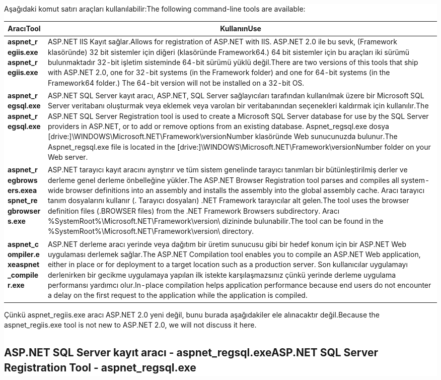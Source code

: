 <span data-ttu-id="f22b9-310">Aşağıdaki komut satırı araçları kullanılabilir:</span><span class="sxs-lookup"><span data-stu-id="f22b9-310">The following command-line tools are available:</span></span>

| <span data-ttu-id="f22b9-311">**Aracı**</span><span class="sxs-lookup"><span data-stu-id="f22b9-311">**Tool**</span></span> | <span data-ttu-id="f22b9-312">**Kullanın**</span><span class="sxs-lookup"><span data-stu-id="f22b9-312">**Use**</span></span> |
| --- | --- |
| <span data-ttu-id="f22b9-313">**aspnet\_regiis.exe**</span><span class="sxs-lookup"><span data-stu-id="f22b9-313">**aspnet\_regiis.exe**</span></span> | <span data-ttu-id="f22b9-314">ASP.NET IIS Kayıt sağlar.</span><span class="sxs-lookup"><span data-stu-id="f22b9-314">Allows for registration of ASP.NET with IIS.</span></span> <span data-ttu-id="f22b9-315">ASP.NET 2.0 ile bu sevk, (Framework klasöründe) 32 bit sistemler için diğeri (klasöründe Framework64.) 64 bit sistemler için bu araçları iki sürümü bulunmaktadır 32-bit işletim sisteminde 64-bit sürümü yüklü değil.</span><span class="sxs-lookup"><span data-stu-id="f22b9-315">There are two versions of this tools that ship with ASP.NET 2.0, one for 32-bit systems (in the Framework folder) and one for 64-bit systems (in the Framework64 folder.) The 64-bit version will not be installed on a 32-bit OS.</span></span> |
| <span data-ttu-id="f22b9-316">**aspnet\_regsql.exe**</span><span class="sxs-lookup"><span data-stu-id="f22b9-316">**aspnet\_regsql.exe**</span></span> | <span data-ttu-id="f22b9-317">ASP.NET SQL Server kayıt aracı, ASP.NET, SQL Server sağlayıcıları tarafından kullanılmak üzere bir Microsoft SQL Server veritabanı oluşturmak veya eklemek veya varolan bir veritabanından seçenekleri kaldırmak için kullanılır.</span><span class="sxs-lookup"><span data-stu-id="f22b9-317">The ASP.NET SQL Server Registration tool is used to create a Microsoft SQL Server database for use by the SQL Server providers in ASP.NET, or to add or remove options from an existing database.</span></span> <span data-ttu-id="f22b9-318">Aspnet\_regsql.exe dosya [drive:]\WINDOWS\Microsoft.NET\Framework\versionNumber klasöründe Web sunucunuzda bulunur.</span><span class="sxs-lookup"><span data-stu-id="f22b9-318">The Aspnet\_regsql.exe file is located in the [drive:]\WINDOWS\Microsoft.NET\Framework\versionNumber folder on your Web server.</span></span> |
| <span data-ttu-id="f22b9-319">**aspnet\_regbrowsers.exe**</span><span class="sxs-lookup"><span data-stu-id="f22b9-319">**aspnet\_regbrowsers.exe**</span></span> | <span data-ttu-id="f22b9-320">ASP.NET tarayıcı kayıt aracını ayrıştırır ve tüm sistem genelinde tarayıcı tanımları bir bütünleştirilmiş derler ve derleme genel derleme önbelleğine yükler.</span><span class="sxs-lookup"><span data-stu-id="f22b9-320">The ASP.NET Browser Registration tool parses and compiles all system-wide browser definitions into an assembly and installs the assembly into the global assembly cache.</span></span> <span data-ttu-id="f22b9-321">Aracı tarayıcı tanım dosyalarını kullanır (. Tarayıcı dosyaları) .NET Framework tarayıcılar alt gelen.</span><span class="sxs-lookup"><span data-stu-id="f22b9-321">The tool uses the browser definition files (.BROWSER files) from the .NET Framework Browsers subdirectory.</span></span> <span data-ttu-id="f22b9-322">Aracı %SystemRoot%\Microsoft.NET\Framework\version\ dizininde bulunabilir.</span><span class="sxs-lookup"><span data-stu-id="f22b9-322">The tool can be found in the %SystemRoot%\Microsoft.NET\Framework\version\ directory.</span></span> |
| <span data-ttu-id="f22b9-323">**aspnet\_compiler.exe**</span><span class="sxs-lookup"><span data-stu-id="f22b9-323">**aspnet\_compiler.exe**</span></span> | <span data-ttu-id="f22b9-324">ASP.NET derleme aracı yerinde veya dağıtım bir üretim sunucusu gibi bir hedef konum için bir ASP.NET Web uygulaması derlemek sağlar.</span><span class="sxs-lookup"><span data-stu-id="f22b9-324">The ASP.NET Compilation tool enables you to compile an ASP.NET Web application, either in place or for deployment to a target location such as a production server.</span></span> <span data-ttu-id="f22b9-325">Son kullanıcılar uygulamayı derlenirken bir gecikme uygulamaya yapılan ilk istekte karşılaşmazsınız çünkü yerinde derleme uygulama performansı yardımcı olur.</span><span class="sxs-lookup"><span data-stu-id="f22b9-325">In-place compilation helps application performance because end users do not encounter a delay on the first request to the application while the application is compiled.</span></span> |

<span data-ttu-id="f22b9-326">Çünkü aspnet\_regiis.exe aracı ASP.NET 2.0 yeni değil, bunu burada aşağıdakiler ele alınacaktır değil.</span><span class="sxs-lookup"><span data-stu-id="f22b9-326">Because the aspnet\_regiis.exe tool is not new to ASP.NET 2.0, we will not discuss it here.</span></span>

## <a name="aspnet-sql-server-registration-tool---aspnetregsqlexe"></a><span data-ttu-id="f22b9-327">ASP.NET SQL Server kayıt aracı - aspnet\_regsql.exe</span><span class="sxs-lookup"><span data-stu-id="f22b9-327">ASP.NET SQL Server Registration Tool - aspnet\_regsql.exe</span></span>

